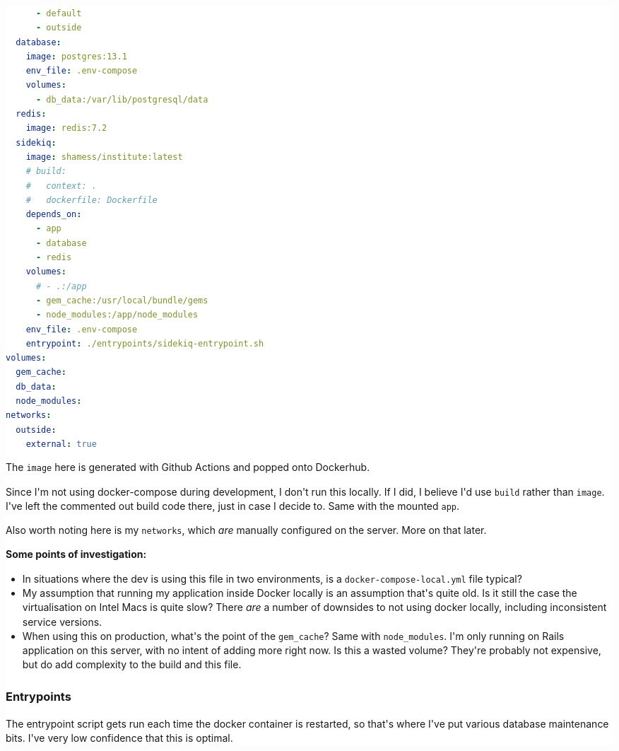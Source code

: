 ```yml
      - default
      - outside
  database:
    image: postgres:13.1
    env_file: .env-compose
    volumes:
      - db_data:/var/lib/postgresql/data
  redis:
    image: redis:7.2
  sidekiq:
    image: shamess/institute:latest
    # build:
    #   context: .
    #   dockerfile: Dockerfile
    depends_on:
      - app      
      - database
      - redis
    volumes:
      # - .:/app
      - gem_cache:/usr/local/bundle/gems
      - node_modules:/app/node_modules
    env_file: .env-compose
    entrypoint: ./entrypoints/sidekiq-entrypoint.sh
volumes:
  gem_cache:
  db_data:
  node_modules:
networks:
  outside:
    external: true
```

The `image` here is generated with Github Actions and popped onto Dockerhub.

Since I'm not using docker-compose during development, I don't run this locally. If I did, I believe I'd use `build` rather than `image`. I've left the commented out build code there, just in case I decide to. Same with the mounted `app`.

Also worth noting here is my `networks`, which *are* manually configured on the server. More on that later.

**Some points of investigation:**
- In situations where the dev is using this file in two environments, is a `docker-compose-local.yml` file typical?
- My assumption that running my application inside Docker locally is an assumption that's quite old. Is it still the case the virtualisation on Intel Macs is quite slow? There *are* a number of downsides to not using docker locally, including inconsistent service versions.
- When using this on production, what's the point of the `gem_cache`? Same with `node_modules`. I'm only running on Rails application on this server, with no intent of adding more right now. Is this a wasted volume? They're probably not expensive, but do add complexity to the build and this file.

### Entrypoints
The entrypoint script gets run each time the docker container is restarted, so that's where I've put various database maintenance bits. I've very low confidence that this is optimal.
